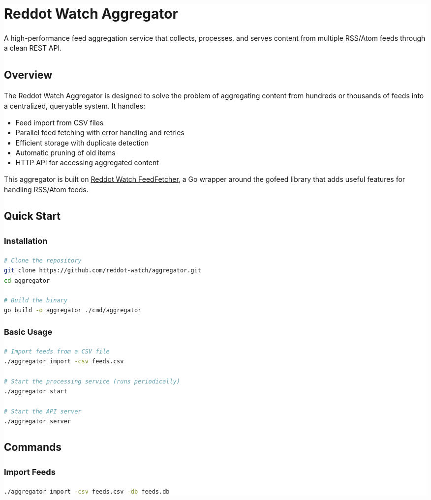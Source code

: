 # Reddot Watch Aggregator

A high-performance feed aggregation service that collects, processes, and serves content from multiple RSS/Atom feeds through a clean REST API.

## Overview

The Reddot Watch Aggregator is designed to solve the problem of aggregating content from hundreds or thousands of feeds into a centralized, queryable system. It handles:

- Feed import from CSV files
- Parallel feed fetching with error handling and retries
- Efficient storage with duplicate detection
- Automatic pruning of old items
- HTTP API for accessing aggregated content

This aggregator is built on [Reddot Watch FeedFetcher](https://github.com/reddot-watch/feedfetcher), a Go wrapper around the gofeed library that adds useful features for handling RSS/Atom feeds.

## Quick Start

### Installation

```bash
# Clone the repository
git clone https://github.com/reddot-watch/aggregator.git
cd aggregator

# Build the binary
go build -o aggregator ./cmd/aggregator
```

### Basic Usage

```bash
# Import feeds from a CSV file
./aggregator import -csv feeds.csv

# Start the processing service (runs periodically)
./aggregator start

# Start the API server
./aggregator server
```

## Commands

### Import Feeds

```bash
./aggregator import -csv feeds.csv -db feeds.db
```
